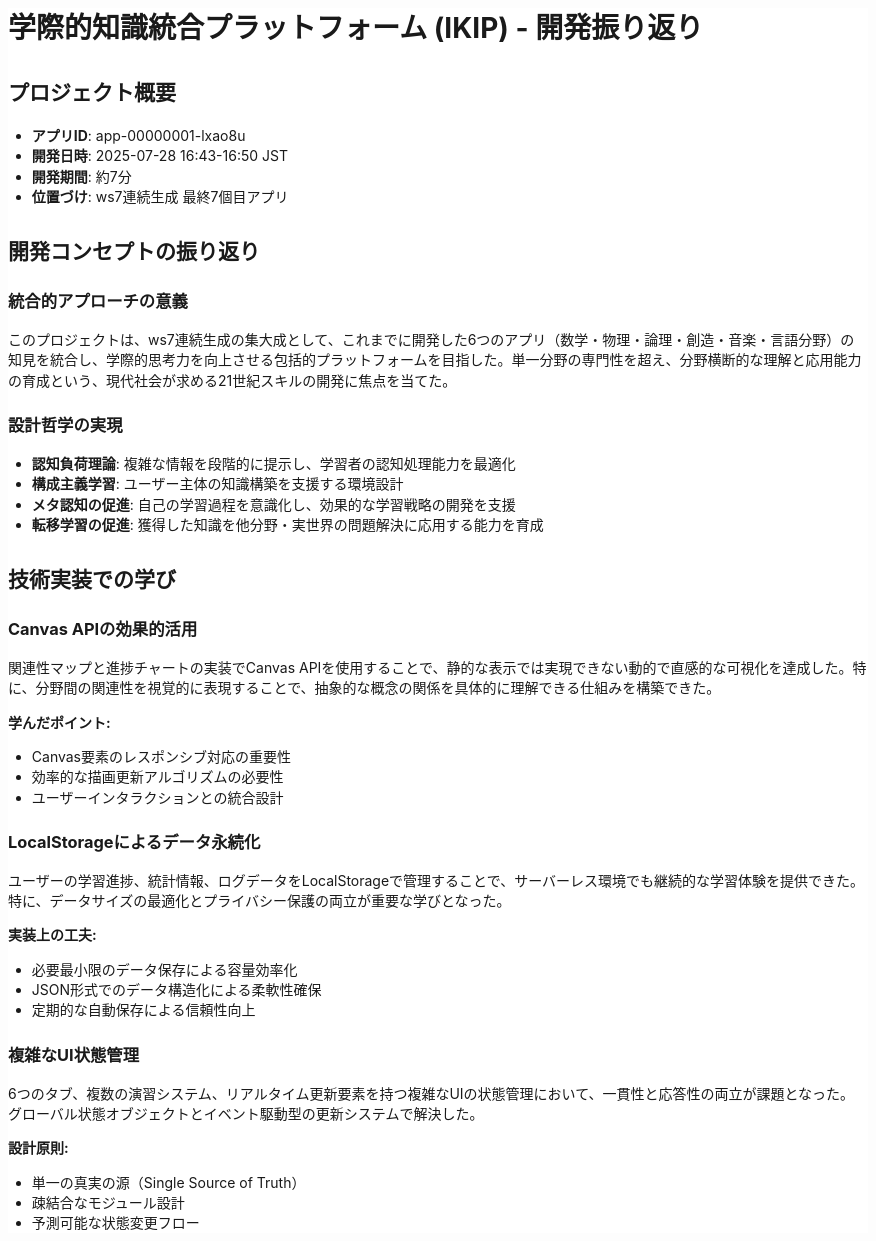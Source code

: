 # 学際的知識統合プラットフォーム (IKIP) - 開発振り返り

## プロジェクト概要
- **アプリID**: app-00000001-lxao8u
- **開発日時**: 2025-07-28 16:43-16:50 JST
- **開発期間**: 約7分
- **位置づけ**: ws7連続生成 最終7個目アプリ

## 開発コンセプトの振り返り

### 統合的アプローチの意義
このプロジェクトは、ws7連続生成の集大成として、これまでに開発した6つのアプリ（数学・物理・論理・創造・音楽・言語分野）の知見を統合し、学際的思考力を向上させる包括的プラットフォームを目指した。単一分野の専門性を超え、分野横断的な理解と応用能力の育成という、現代社会が求める21世紀スキルの開発に焦点を当てた。

### 設計哲学の実現
- **認知負荷理論**: 複雑な情報を段階的に提示し、学習者の認知処理能力を最適化
- **構成主義学習**: ユーザー主体の知識構築を支援する環境設計
- **メタ認知の促進**: 自己の学習過程を意識化し、効果的な学習戦略の開発を支援
- **転移学習の促進**: 獲得した知識を他分野・実世界の問題解決に応用する能力を育成

## 技術実装での学び

### Canvas APIの効果的活用
関連性マップと進捗チャートの実装でCanvas APIを使用することで、静的な表示では実現できない動的で直感的な可視化を達成した。特に、分野間の関連性を視覚的に表現することで、抽象的な概念の関係を具体的に理解できる仕組みを構築できた。

**学んだポイント:**
- Canvas要素のレスポンシブ対応の重要性
- 効率的な描画更新アルゴリズムの必要性
- ユーザーインタラクションとの統合設計

### LocalStorageによるデータ永続化
ユーザーの学習進捗、統計情報、ログデータをLocalStorageで管理することで、サーバーレス環境でも継続的な学習体験を提供できた。特に、データサイズの最適化とプライバシー保護の両立が重要な学びとなった。

**実装上の工夫:**
- 必要最小限のデータ保存による容量効率化
- JSON形式でのデータ構造化による柔軟性確保
- 定期的な自動保存による信頼性向上

### 複雑なUI状態管理
6つのタブ、複数の演習システム、リアルタイム更新要素を持つ複雑なUIの状態管理において、一貫性と応答性の両立が課題となった。グローバル状態オブジェクトとイベント駆動型の更新システムで解決した。

**設計原則:**
- 単一の真実の源（Single Source of Truth）
- 疎結合なモジュール設計
- 予測可能な状態変更フロー
